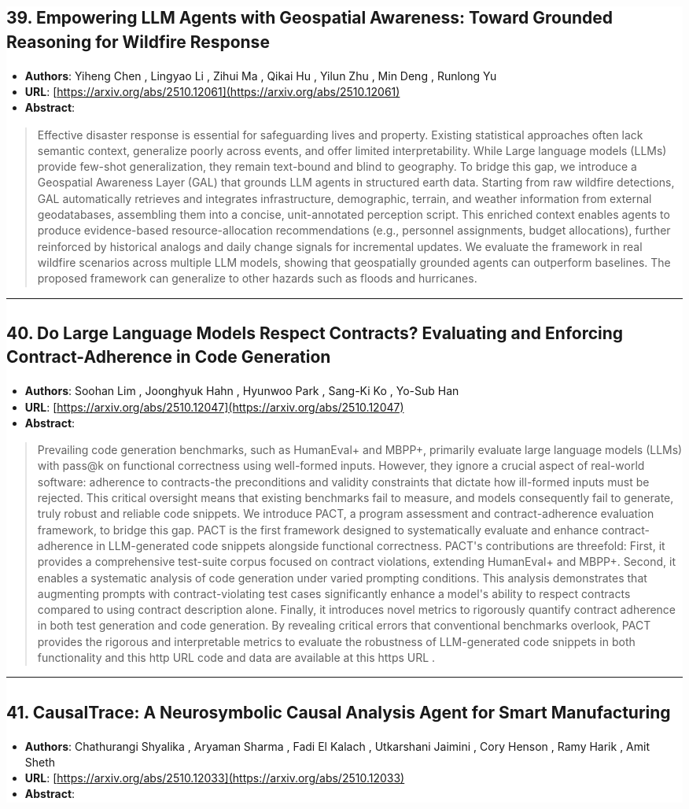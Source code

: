 
## 39. Empowering LLM Agents with Geospatial Awareness: Toward Grounded Reasoning for Wildfire Response
- **Authors**: Yiheng Chen , Lingyao Li , Zihui Ma , Qikai Hu , Yilun Zhu , Min Deng , Runlong Yu
- **URL**: [https://arxiv.org/abs/2510.12061](https://arxiv.org/abs/2510.12061)
- **Abstract**:
> Effective disaster response is essential for safeguarding lives and property. Existing statistical approaches often lack semantic context, generalize poorly across events, and offer limited interpretability. While Large language models (LLMs) provide few-shot generalization, they remain text-bound and blind to geography. To bridge this gap, we introduce a Geospatial Awareness Layer (GAL) that grounds LLM agents in structured earth data. Starting from raw wildfire detections, GAL automatically retrieves and integrates infrastructure, demographic, terrain, and weather information from external geodatabases, assembling them into a concise, unit-annotated perception script. This enriched context enables agents to produce evidence-based resource-allocation recommendations (e.g., personnel assignments, budget allocations), further reinforced by historical analogs and daily change signals for incremental updates. We evaluate the framework in real wildfire scenarios across multiple LLM models, showing that geospatially grounded agents can outperform baselines. The proposed framework can generalize to other hazards such as floods and hurricanes.

---

## 40. Do Large Language Models Respect Contracts? Evaluating and Enforcing Contract-Adherence in Code Generation
- **Authors**: Soohan Lim , Joonghyuk Hahn , Hyunwoo Park , Sang-Ki Ko , Yo-Sub Han
- **URL**: [https://arxiv.org/abs/2510.12047](https://arxiv.org/abs/2510.12047)
- **Abstract**:
> Prevailing code generation benchmarks, such as HumanEval+ and MBPP+, primarily evaluate large language models (LLMs) with pass@k on functional correctness using well-formed inputs. However, they ignore a crucial aspect of real-world software: adherence to contracts-the preconditions and validity constraints that dictate how ill-formed inputs must be rejected. This critical oversight means that existing benchmarks fail to measure, and models consequently fail to generate, truly robust and reliable code snippets. We introduce PACT, a program assessment and contract-adherence evaluation framework, to bridge this gap. PACT is the first framework designed to systematically evaluate and enhance contract-adherence in LLM-generated code snippets alongside functional correctness. PACT's contributions are threefold: First, it provides a comprehensive test-suite corpus focused on contract violations, extending HumanEval+ and MBPP+. Second, it enables a systematic analysis of code generation under varied prompting conditions. This analysis demonstrates that augmenting prompts with contract-violating test cases significantly enhance a model's ability to respect contracts compared to using contract description alone. Finally, it introduces novel metrics to rigorously quantify contract adherence in both test generation and code generation. By revealing critical errors that conventional benchmarks overlook, PACT provides the rigorous and interpretable metrics to evaluate the robustness of LLM-generated code snippets in both functionality and this http URL code and data are available at this https URL .

---

## 41. CausalTrace: A Neurosymbolic Causal Analysis Agent for Smart Manufacturing
- **Authors**: Chathurangi Shyalika , Aryaman Sharma , Fadi El Kalach , Utkarshani Jaimini , Cory Henson , Ramy Harik , Amit Sheth
- **URL**: [https://arxiv.org/abs/2510.12033](https://arxiv.org/abs/2510.12033)
- **Abstract**: